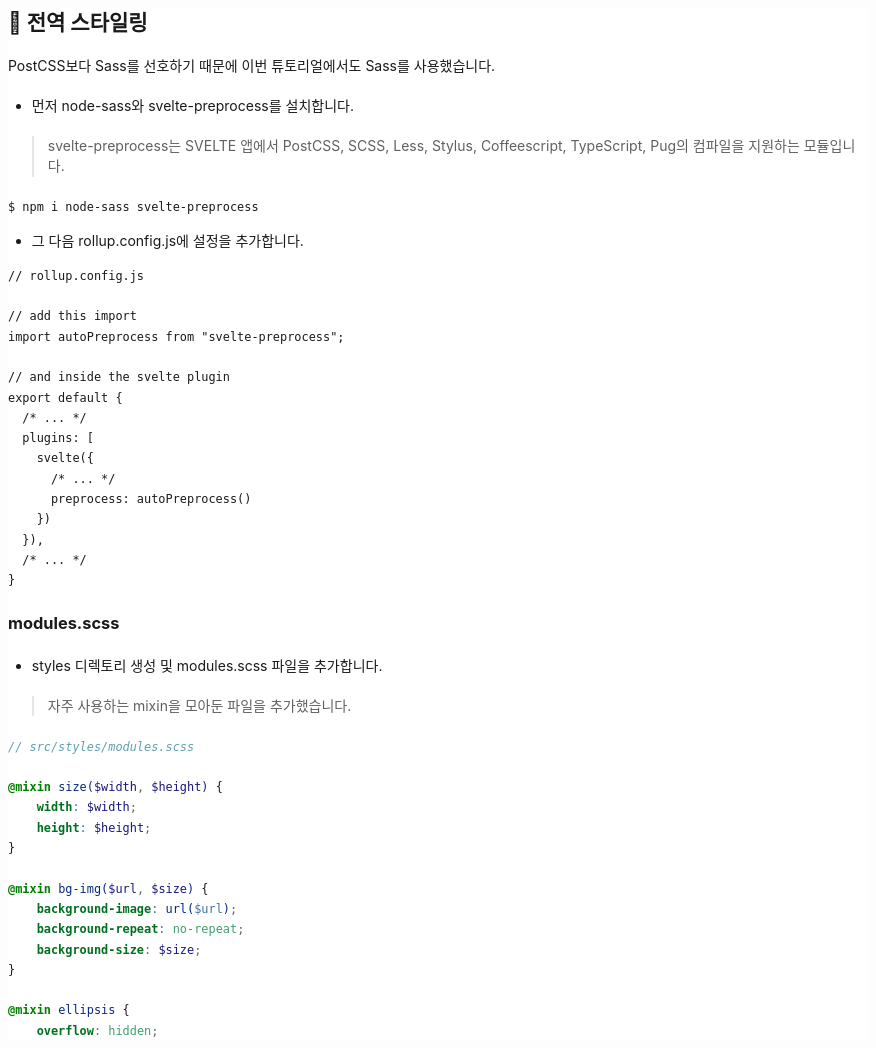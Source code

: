 
####

## 🎨 전역 스타일링

PostCSS보다 Sass를 선호하기 때문에 이번 튜토리얼에서도 Sass를 사용했습니다.

####

-   먼저 node-sass와 svelte-preprocess를 설치합니다.

####

> svelte-preprocess는 SVELTE 앱에서 PostCSS, SCSS, Less, Stylus, Coffeescript, TypeScript, Pug의 컴파일을 지원하는 모듈입니다.

####

```bash
$ npm i node-sass svelte-preprocess
```

-   그 다음 rollup.config.js에 설정을 추가합니다.

```javascript{4, 12}
// rollup.config.js

// add this import
import autoPreprocess from "svelte-preprocess";

// and inside the svelte plugin
export default {
  /* ... */
  plugins: [
    svelte({
      /* ... */
      preprocess: autoPreprocess()
    })
  }),
  /* ... */
}
```

### modules.scss

####

-   styles 디렉토리 생성 및 modules.scss 파일을 추가합니다.

####

> 자주 사용하는 mixin을 모아둔 파일을 추가했습니다.

####

```scss
// src/styles/modules.scss

@mixin size($width, $height) {
    width: $width;
    height: $height;
}

@mixin bg-img($url, $size) {
    background-image: url($url);
    background-repeat: no-repeat;
    background-size: $size;
}

@mixin ellipsis {
    overflow: hidden;
```